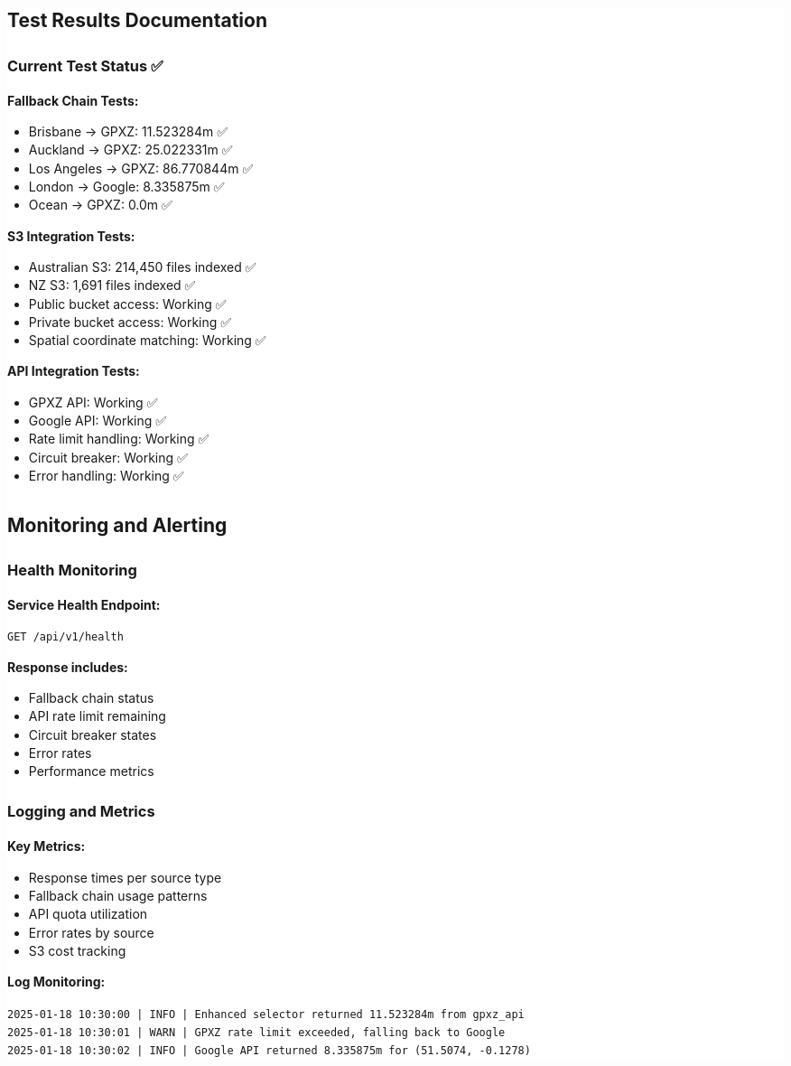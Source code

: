 ## Test Results Documentation

### Current Test Status ✅

**Fallback Chain Tests:**
- Brisbane → GPXZ: 11.523284m ✅
- Auckland → GPXZ: 25.022331m ✅
- Los Angeles → GPXZ: 86.770844m ✅
- London → Google: 8.335875m ✅
- Ocean → GPXZ: 0.0m ✅

**S3 Integration Tests:**
- Australian S3: 214,450 files indexed ✅
- NZ S3: 1,691 files indexed ✅
- Public bucket access: Working ✅
- Private bucket access: Working ✅
- Spatial coordinate matching: Working ✅

**API Integration Tests:**
- GPXZ API: Working ✅
- Google API: Working ✅
- Rate limit handling: Working ✅
- Circuit breaker: Working ✅
- Error handling: Working ✅

## Monitoring and Alerting

### Health Monitoring

**Service Health Endpoint:**
```bash
GET /api/v1/health
```

**Response includes:**
- Fallback chain status
- API rate limit remaining
- Circuit breaker states
- Error rates
- Performance metrics

### Logging and Metrics

**Key Metrics:**
- Response times per source type
- Fallback chain usage patterns
- API quota utilization
- Error rates by source
- S3 cost tracking

**Log Monitoring:**
```
2025-01-18 10:30:00 | INFO | Enhanced selector returned 11.523284m from gpxz_api
2025-01-18 10:30:01 | WARN | GPXZ rate limit exceeded, falling back to Google
2025-01-18 10:30:02 | INFO | Google API returned 8.335875m for (51.5074, -0.1278)
```
